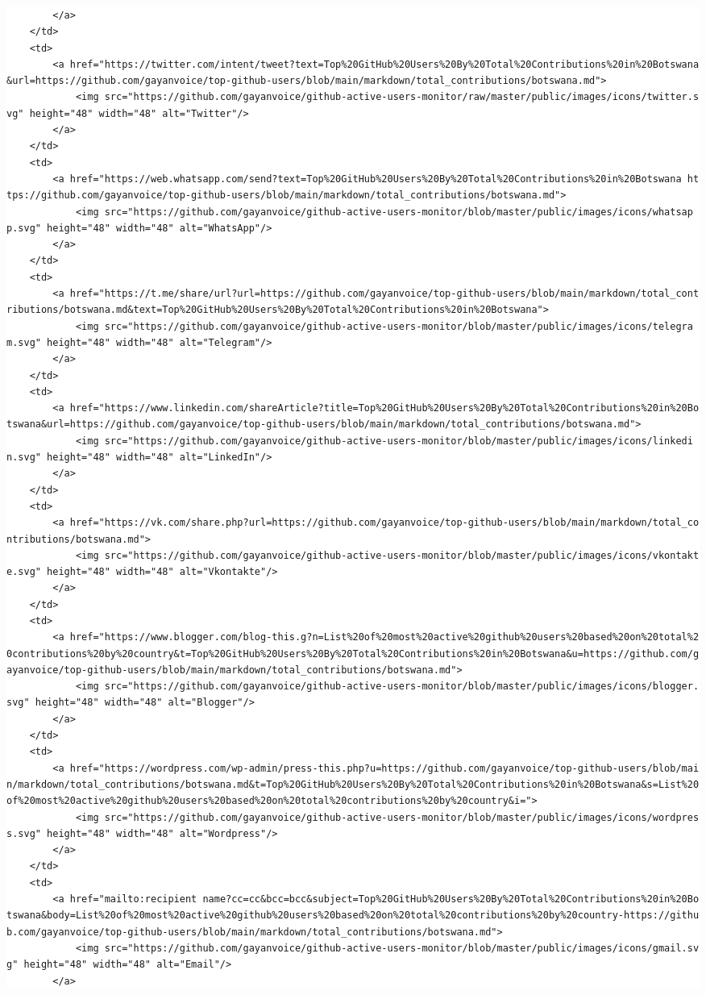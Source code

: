 			</a>
		</td>
		<td>
			<a href="https://twitter.com/intent/tweet?text=Top%20GitHub%20Users%20By%20Total%20Contributions%20in%20Botswana&url=https://github.com/gayanvoice/top-github-users/blob/main/markdown/total_contributions/botswana.md">
				<img src="https://github.com/gayanvoice/github-active-users-monitor/raw/master/public/images/icons/twitter.svg" height="48" width="48" alt="Twitter"/>
			</a>
		</td>
		<td>
			<a href="https://web.whatsapp.com/send?text=Top%20GitHub%20Users%20By%20Total%20Contributions%20in%20Botswana https://github.com/gayanvoice/top-github-users/blob/main/markdown/total_contributions/botswana.md">
				<img src="https://github.com/gayanvoice/github-active-users-monitor/blob/master/public/images/icons/whatsapp.svg" height="48" width="48" alt="WhatsApp"/>
			</a>
		</td>
		<td>
			<a href="https://t.me/share/url?url=https://github.com/gayanvoice/top-github-users/blob/main/markdown/total_contributions/botswana.md&text=Top%20GitHub%20Users%20By%20Total%20Contributions%20in%20Botswana">
				<img src="https://github.com/gayanvoice/github-active-users-monitor/blob/master/public/images/icons/telegram.svg" height="48" width="48" alt="Telegram"/>
			</a>
		</td>
		<td>
			<a href="https://www.linkedin.com/shareArticle?title=Top%20GitHub%20Users%20By%20Total%20Contributions%20in%20Botswana&url=https://github.com/gayanvoice/top-github-users/blob/main/markdown/total_contributions/botswana.md">
				<img src="https://github.com/gayanvoice/github-active-users-monitor/blob/master/public/images/icons/linkedin.svg" height="48" width="48" alt="LinkedIn"/>
			</a>
		</td>
		<td>
			<a href="https://vk.com/share.php?url=https://github.com/gayanvoice/top-github-users/blob/main/markdown/total_contributions/botswana.md">
				<img src="https://github.com/gayanvoice/github-active-users-monitor/blob/master/public/images/icons/vkontakte.svg" height="48" width="48" alt="Vkontakte"/>
			</a>
		</td>
		<td>
			<a href="https://www.blogger.com/blog-this.g?n=List%20of%20most%20active%20github%20users%20based%20on%20total%20contributions%20by%20country&t=Top%20GitHub%20Users%20By%20Total%20Contributions%20in%20Botswana&u=https://github.com/gayanvoice/top-github-users/blob/main/markdown/total_contributions/botswana.md">
				<img src="https://github.com/gayanvoice/github-active-users-monitor/blob/master/public/images/icons/blogger.svg" height="48" width="48" alt="Blogger"/>
			</a>
		</td>
		<td>
			<a href="https://wordpress.com/wp-admin/press-this.php?u=https://github.com/gayanvoice/top-github-users/blob/main/markdown/total_contributions/botswana.md&t=Top%20GitHub%20Users%20By%20Total%20Contributions%20in%20Botswana&s=List%20of%20most%20active%20github%20users%20based%20on%20total%20contributions%20by%20country&i=">
				<img src="https://github.com/gayanvoice/github-active-users-monitor/blob/master/public/images/icons/wordpress.svg" height="48" width="48" alt="Wordpress"/>
			</a>
		</td>
		<td>
			<a href="mailto:recipient name?cc=cc&bcc=bcc&subject=Top%20GitHub%20Users%20By%20Total%20Contributions%20in%20Botswana&body=List%20of%20most%20active%20github%20users%20based%20on%20total%20contributions%20by%20country-https://github.com/gayanvoice/top-github-users/blob/main/markdown/total_contributions/botswana.md">
				<img src="https://github.com/gayanvoice/github-active-users-monitor/blob/master/public/images/icons/gmail.svg" height="48" width="48" alt="Email"/>
			</a>